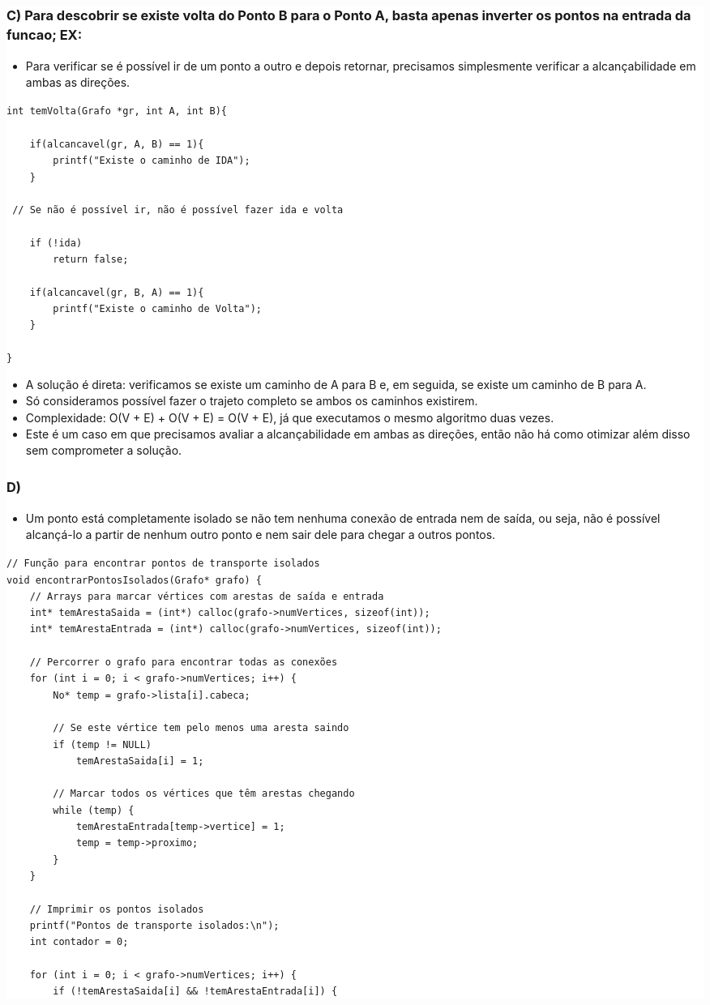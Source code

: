 ### C) Para descobrir se existe volta do Ponto B para o Ponto A, basta apenas inverter os pontos na entrada da funcao; EX:

- Para verificar se é possível ir de um ponto a outro e depois retornar, precisamos simplesmente verificar a alcançabilidade em ambas as direções.
```
int temVolta(Grafo *gr, int A, int B){

	if(alcancavel(gr, A, B) == 1){
		printf("Existe o caminho de IDA");
	} 
	
 // Se não é possível ir, não é possível fazer ida e volta

    if (!ida)
        return false;

	if(alcancavel(gr, B, A) == 1){
		printf("Existe o caminho de Volta");
	}
	
}
```

- A solução é direta: verificamos se existe um caminho de A para B e, em seguida, se existe um caminho de B para A.
- Só consideramos possível fazer o trajeto completo se ambos os caminhos existirem.
- Complexidade: O(V + E) + O(V + E) = O(V + E), já que executamos o mesmo algoritmo duas vezes.
- Este é um caso em que precisamos avaliar a alcançabilidade em ambas as direções, então não há como otimizar além disso sem comprometer a solução.

### D) 
- Um ponto está completamente isolado se não tem nenhuma conexão de entrada nem de saída, ou seja, não é possível alcançá-lo a partir de nenhum outro ponto e nem sair dele para chegar a outros pontos.
```
// Função para encontrar pontos de transporte isolados
void encontrarPontosIsolados(Grafo* grafo) {
    // Arrays para marcar vértices com arestas de saída e entrada
    int* temArestaSaida = (int*) calloc(grafo->numVertices, sizeof(int));
    int* temArestaEntrada = (int*) calloc(grafo->numVertices, sizeof(int));
    
    // Percorrer o grafo para encontrar todas as conexões
    for (int i = 0; i < grafo->numVertices; i++) {
        No* temp = grafo->lista[i].cabeca;
        
        // Se este vértice tem pelo menos uma aresta saindo
        if (temp != NULL)
            temArestaSaida[i] = 1;
            
        // Marcar todos os vértices que têm arestas chegando
        while (temp) {
            temArestaEntrada[temp->vertice] = 1;
            temp = temp->proximo;
        }
    }
    
    // Imprimir os pontos isolados
    printf("Pontos de transporte isolados:\n");
    int contador = 0;
    
    for (int i = 0; i < grafo->numVertices; i++) {
        if (!temArestaSaida[i] && !temArestaEntrada[i]) {
```